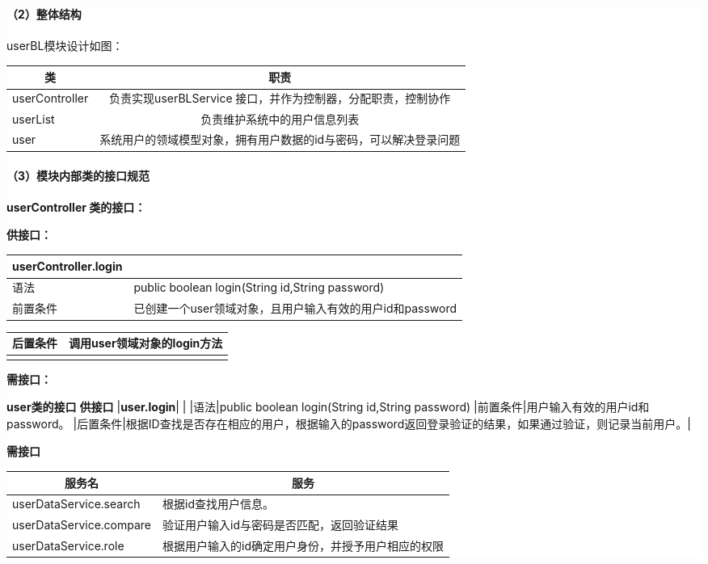 
#### （2）整体结构  ####
userBL模块设计如图：




| **类**          |                **职责**                 |
| -------------- | :-----------------------------------: |
| userController | 负责实现userBLService 接口，并作为控制器，分配职责，控制协作 |
| userList       |            负责维护系统中的用户信息列表             |
| user           |   系统用户的领域模型对象，拥有用户数据的id与密码，可以解决登录问题   |


#### （3）模块内部类的接口规范 ####

**userController 类的接口：**

**供接口：**





|**userController.login**|     |
|------|------|
|语法|public boolean login(String id,String password)
|前置条件|已创建一个user领域对象，且用户输入有效的用户id和password

| 后置条件 | 调用user领域对象的login方法 |
| ---- | ------------------ |
|      |                    |

**需接口：**


**user类的接口**
**供接口**
|**user.login**|      |
|语法|public boolean login(String id,String password)
|前置条件|用户输入有效的用户id和password。
|后置条件|根据ID查找是否存在相应的用户，根据输入的password返回登录验证的结果，如果通过验证，则记录当前用户。|

**需接口**

| 服务名                     | 服务                         |
| ----------------------- | -------------------------- |
| userDataService.search  | 根据id查找用户信息。                |
| userDataService.compare | 验证用户输入id与密码是否匹配，返回验证结果     |
| userDataService.role    | 根据用户输入的id确定用户身份，并授予用户相应的权限 |
